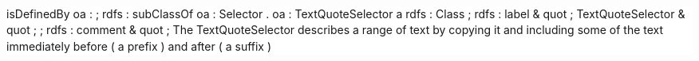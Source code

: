 isDefinedBy
oa
:
;
rdfs
:
subClassOf
oa
:
Selector
.
oa
:
TextQuoteSelector
a
rdfs
:
Class
;
rdfs
:
label
&
quot
;
TextQuoteSelector
&
quot
;
;
rdfs
:
comment
&
quot
;
The
TextQuoteSelector
describes
a
range
of
text
by
copying
it
and
including
some
of
the
text
immediately
before
(
a
prefix
)
and
after
(
a
suffix
)